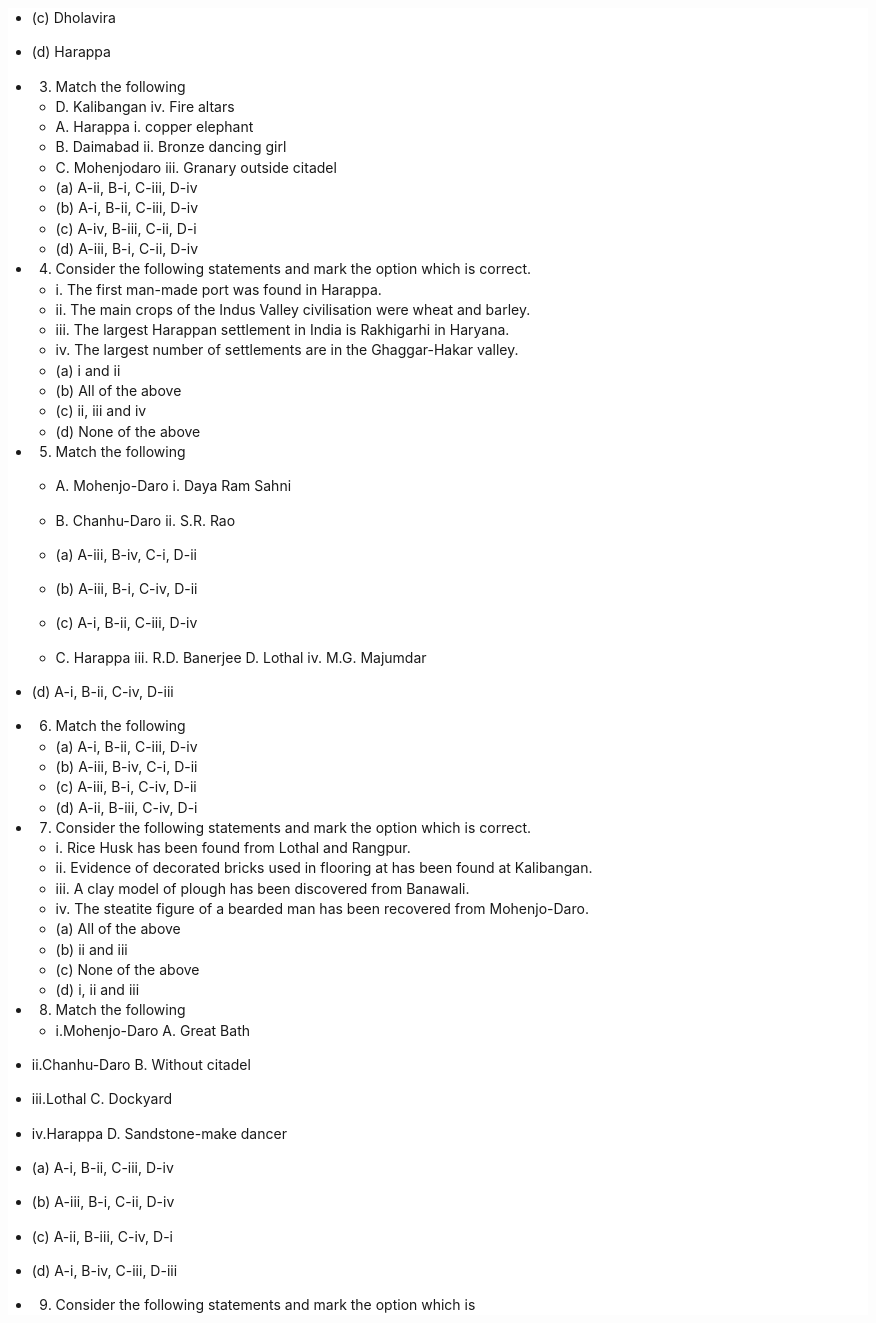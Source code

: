 - (c) Dholavira
- (d) Harappa
- 3. Match the following

  - D. Kalibangan iv. Fire altars
  - A. Harappa i. copper elephant
  - B. Daimabad ii. Bronze dancing girl
  - C. Mohenjodaro iii. Granary outside citadel
  - (a) A-ii, B-i, C-iii, D-iv
  - (b) A-i, B-ii, C-iii, D-iv
  - (c) A-iv, B-iii, C-ii, D-i
  - (d) A-iii, B-i, C-ii, D-iv
- 4. Consider the following statements and mark the option which is correct.
  - i. The first man-made port was found in Harappa.
  - ii. The main crops of the Indus Valley civilisation were wheat and barley.
  - iii. The largest Harappan settlement in India is Rakhigarhi in Haryana.
  - iv. The largest number of settlements are in the Ghaggar-Hakar valley.
  - (a) i and ii
  - (b) All of the above
  - (c) ii, iii and iv
  - (d) None of the above
- 5. Match the following
  - A. Mohenjo-Daro i. Daya Ram Sahni
  - B. Chanhu-Daro ii. S.R. Rao

  - (a) A-iii, B-iv, C-i, D-ii
  - (b) A-iii, B-i, C-iv, D-ii
  - (c) A-i, B-ii, C-iii, D-iv
  - C. Harappa iii. R.D. Banerjee D. Lothal iv. M.G. Majumdar

- (d) A-i, B-ii, C-iv, D-iii
- 6. Match the following

  - (a) A-i, B-ii, C-iii, D-iv
  - (b) A-iii, B-iv, C-i, D-ii
  - (c) A-iii, B-i, C-iv, D-ii
  - (d) A-ii, B-iii, C-iv, D-i
- 7. Consider the following statements and mark the option which is correct.
  - i. Rice Husk has been found from Lothal and Rangpur.
  - ii. Evidence of decorated bricks used in flooring at has been found at Kalibangan.
  - iii. A clay model of plough has been discovered from Banawali.
  - iv. The steatite figure of a bearded man has been recovered from Mohenjo-Daro.
  - (a) All of the above
  - (b) ii and iii
  - (c) None of the above
  - (d) i, ii and iii
- 8. Match the following
  - i.Mohenjo-Daro A. Great Bath

- ii.Chanhu-Daro B. Without citadel
- iii.Lothal C. Dockyard
- iv.Harappa D. Sandstone-make dancer
- (a) A-i, B-ii, C-iii, D-iv
- (b) A-iii, B-i, C-ii, D-iv
- (c) A-ii, B-iii, C-iv, D-i
- (d) A-i, B-iv, C-iii, D-iii
- 9. Consider the following statements and mark the option which is
